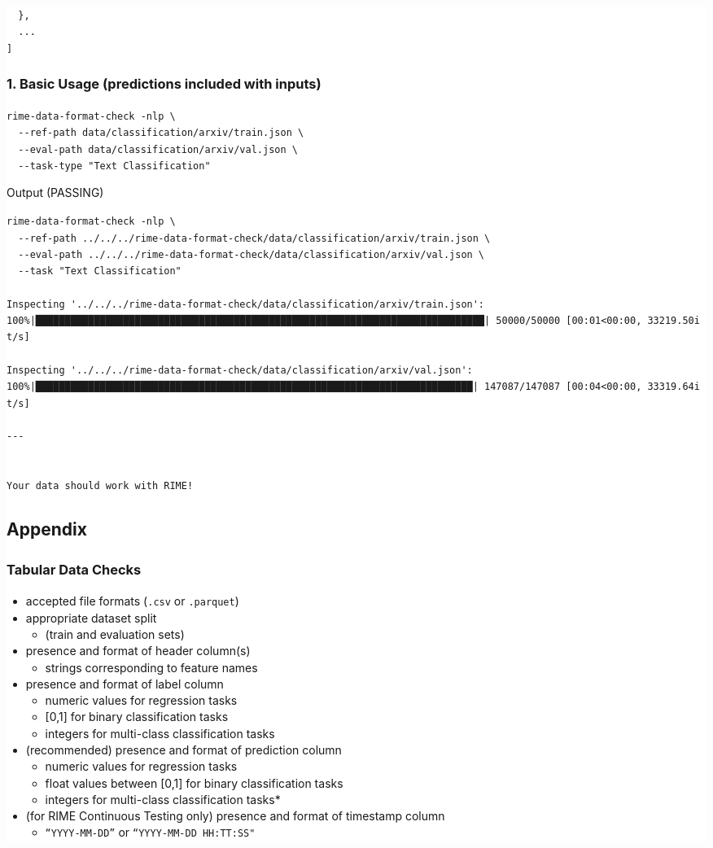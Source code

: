 ```
  },
  ...
]
```

### 1. Basic Usage (predictions included with inputs) 

```
rime-data-format-check -nlp \
  --ref-path data/classification/arxiv/train.json \
  --eval-path data/classification/arxiv/val.json \
  --task-type "Text Classification"
```
Output (PASSING)
```
rime-data-format-check -nlp \
  --ref-path ../../../rime-data-format-check/data/classification/arxiv/train.json \
  --eval-path ../../../rime-data-format-check/data/classification/arxiv/val.json \
  --task "Text Classification"

Inspecting '../../../rime-data-format-check/data/classification/arxiv/train.json':
100%|█████████████████████████████████████████████████████████████████████████████| 50000/50000 [00:01<00:00, 33219.50it/s]

Inspecting '../../../rime-data-format-check/data/classification/arxiv/val.json':
100%|███████████████████████████████████████████████████████████████████████████| 147087/147087 [00:04<00:00, 33319.64it/s]

---


Your data should work with RIME!

```

## Appendix
### Tabular Data Checks
- accepted file formats (`.csv` or `.parquet`)
- appropriate dataset split
  - (train and evaluation sets) 
- presence and format of header column(s)
  - strings corresponding to feature names
- presence and format of label column
  - numeric values for regression tasks
  - [0,1] for binary classification tasks
  - integers for multi-class classification tasks
- (recommended) presence and format of prediction column
  - numeric values for regression tasks
  - float values between [0,1] for binary classification tasks
  - integers for multi-class classification tasks\*
- (for RIME Continuous Testing only) presence and format of timestamp column
  - `“YYYY-MM-DD”` or `“YYYY-MM-DD HH:TT:SS"`
